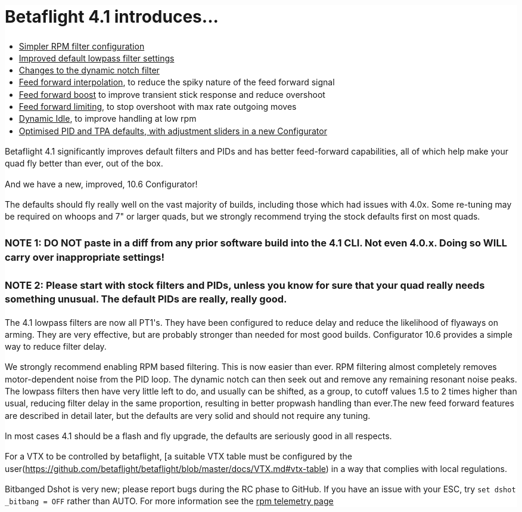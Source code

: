# Betaflight 4.1 introduces... 

- [Simpler RPM filter configuration](4.1-Tuning-Notes#Simpler-RPM-Filter-Configuration)
- [Improved default lowpass filter settings](4.1-Tuning-Notes#New-Filter-Settings)
- [Changes to the dynamic notch filter](4.1-Tuning-Notes#Changes-to-the-Dynamic-Notch-filter)
- [Feed forward interpolation](4.1-Tuning-Notes#Feed-Forward-Interpolation), to reduce the spiky nature of the feed forward signal
- [Feed forward boost](4.1-Tuning-Notes#Feed-Forward-Boost) to improve transient stick response and reduce overshoot
- [Feed forward limiting](4.1-Tuning-Notes#Feed-Forward-Limiting), to stop overshoot with max rate outgoing moves 
- [Dynamic Idle](https://github.com/betaflight/betaflight/wiki/Tuning-Dynamic-Idle), to improve handling at low rpm
- [Optimised PID and TPA defaults, with adjustment sliders in a new Configurator](4.1-Tuning-Notes#Optimised-PID-and-TPA-defaults)

Betaflight 4.1 significantly improves default filters and PIDs and has better feed-forward capabilities, all of which help make your quad fly better than ever, out of the box.  

And we have a new, improved, 10.6 Configurator!

The defaults should fly really well on the vast majority of builds, including those which had issues with 4.0x.  Some re-tuning may be required on whoops and 7" or larger quads, but we strongly recommend trying the stock defaults first on most quads.  

### NOTE 1: **DO NOT paste in a diff from any prior software build** into the 4.1 CLI.  Not even 4.0.x.  **Doing so WILL carry over inappropriate settings!**  

### NOTE 2: Please start with stock filters and PIDs, unless you know for sure that your quad really needs something unusual.  The default PIDs are really, really good. 

The 4.1 lowpass filters are now all PT1's.  They have been configured to reduce delay and reduce the likelihood of flyaways on arming.  They are very effective, but are probably stronger than needed for most good builds.  Configurator 10.6 provides a simple way to reduce filter delay.

We strongly recommend enabling RPM based filtering.  This is now easier than ever.  RPM filtering almost completely removes motor-dependent noise from the PID loop.  The dynamic notch can then seek out and remove any remaining resonant noise peaks.  The lowpass filters then have very little left to do, and usually can be shifted, as a group, to cutoff values 1.5 to 2 times higher than usual, reducing filter delay in the same proportion, resulting in better propwash handling than ever.The new feed forward features are described in detail later, but the defaults are very solid and should not require any tuning.

In most cases 4.1 should be a flash and fly upgrade, the defaults are seriously good in all respects. 

For a VTX to be controlled by betaflight, [a suitable VTX table must be configured by the user(https://github.com/betaflight/betaflight/blob/master/docs/VTX.md#vtx-table) in a way that complies with local regulations.  

Bitbanged Dshot is very new; please report bugs during the RC phase to GitHub.  If you have an issue with your ESC, try `set dshot_bitbang = OFF` rather than AUTO.  For more information see the [rpm telemetry page](https://github.com/betaflight/betaflight/wiki/Bidirectional-DSHOT-and-RPM-Filter)
